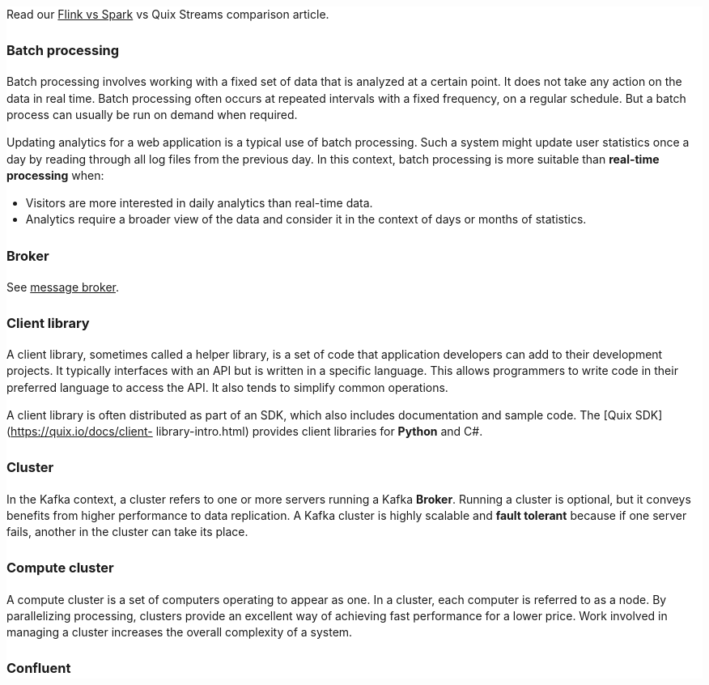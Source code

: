 Read our [Flink vs Spark](/blog/compare-client-libraries-spark-flink-quix) vs
Quix Streams comparison article.

### Batch processing

Batch processing involves working with a fixed set of data that is analyzed at
a certain point. It does not take any action on the data in real time. Batch
processing often occurs at repeated intervals with a fixed frequency, on a
regular schedule. But a batch process can usually be run on demand when
required.

Updating analytics for a web application is a typical use of batch processing.
Such a system might update user statistics once a day by reading through all
log files from the previous day. In this context, batch processing is more
suitable than **real-time processing** when:

  * Visitors are more interested in daily analytics than real-time data.
  * Analytics require a broader view of the data and consider it in the context of days or months of statistics.

### Broker

See [message broker](/blog/stream-processing-glossary).

### Client library

A client library, sometimes called a helper library, is a set of code that
application developers can add to their development projects. It typically
interfaces with an API but is written in a specific language. This allows
programmers to write code in their preferred language to access the API. It
also tends to simplify common operations.

A client library is often distributed as part of an SDK, which also includes
documentation and sample code. The [Quix SDK](https://quix.io/docs/client-
library-intro.html) provides client libraries for **Python** and C#.

### Cluster

In the Kafka context, a cluster refers to one or more servers running a Kafka
**Broker**. Running a cluster is optional, but it conveys benefits from higher
performance to data replication. A Kafka cluster is highly scalable and
**fault tolerant** because if one server fails, another in the cluster can
take its place.

### Compute cluster

A compute cluster is a set of computers operating to appear as one. In a
cluster, each computer is referred to as a node. By parallelizing processing,
clusters provide an excellent way of achieving fast performance for a lower
price. Work involved in managing a cluster increases the overall complexity of
a system.

### Confluent
